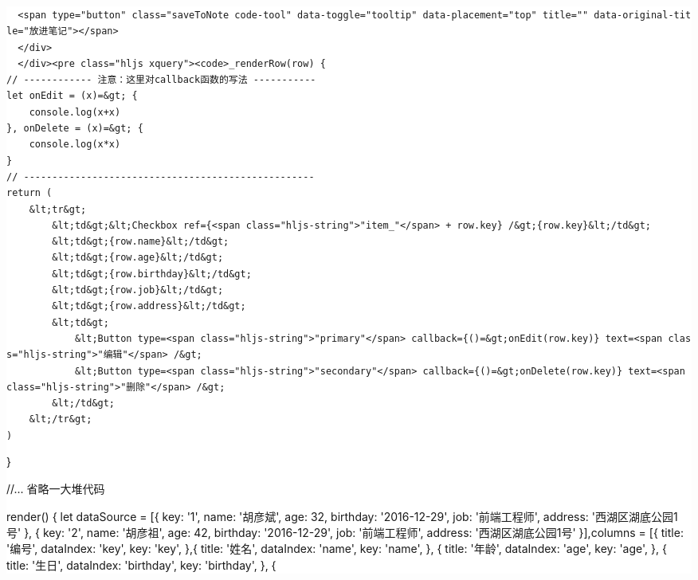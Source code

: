       <span type="button" class="saveToNote code-tool" data-toggle="tooltip" data-placement="top" title="" data-original-title="放进笔记"></span>
      </div>
      </div><pre class="hljs xquery"><code>_renderRow(row) {
    // ------------ 注意：这里对callback函数的写法 -----------
    let onEdit = (x)=&gt; {
        console.log(x+x)
    }, onDelete = (x)=&gt; {
        console.log(x*x)
    }
    // ---------------------------------------------------
    return (
        &lt;tr&gt;
            &lt;td&gt;&lt;Checkbox ref={<span class="hljs-string">"item_"</span> + row.key} /&gt;{row.key}&lt;/td&gt;
            &lt;td&gt;{row.name}&lt;/td&gt;
            &lt;td&gt;{row.age}&lt;/td&gt;
            &lt;td&gt;{row.birthday}&lt;/td&gt;
            &lt;td&gt;{row.job}&lt;/td&gt;
            &lt;td&gt;{row.address}&lt;/td&gt;
            &lt;td&gt;
                &lt;Button type=<span class="hljs-string">"primary"</span> callback={()=&gt;onEdit(row.key)} text=<span class="hljs-string">"编辑"</span> /&gt;
                &lt;Button type=<span class="hljs-string">"secondary"</span> callback={()=&gt;onDelete(row.key)} text=<span class="hljs-string">"删除"</span> /&gt;
            &lt;/td&gt;
        &lt;/tr&gt;
    )
}

//... 省略一大堆代码

render() {
    let dataSource = [{
        key: <span class="hljs-string">'1'</span>,
        name: <span class="hljs-string">'胡彦斌'</span>,
        age: <span class="hljs-number">32</span>,
        birthday: <span class="hljs-string">'2016-12-29'</span>,
        job: <span class="hljs-string">'前端工程师'</span>,
        address: <span class="hljs-string">'西湖区湖底公园1号'</span>
        }, {
        key: <span class="hljs-string">'2'</span>,
        name: <span class="hljs-string">'胡彦祖'</span>,
        age: <span class="hljs-number">42</span>,
        birthday: <span class="hljs-string">'2016-12-29'</span>,
        job: <span class="hljs-string">'前端工程师'</span>,
        address: <span class="hljs-string">'西湖区湖底公园1号'</span>
    }],columns = [{
        title: <span class="hljs-string">'编号'</span>,
        dataIndex: <span class="hljs-string">'key'</span>,
        key: <span class="hljs-string">'key'</span>,
        },{
        title: <span class="hljs-string">'姓名'</span>,
        dataIndex: <span class="hljs-string">'name'</span>,
        key: <span class="hljs-string">'name'</span>,
        }, {
        title: <span class="hljs-string">'年龄'</span>,
        dataIndex: <span class="hljs-string">'age'</span>,
        key: <span class="hljs-string">'age'</span>,
        }, {
        title: <span class="hljs-string">'生日'</span>,
        dataIndex: <span class="hljs-string">'birthday'</span>,
        key: <span class="hljs-string">'birthday'</span>,
        }, {